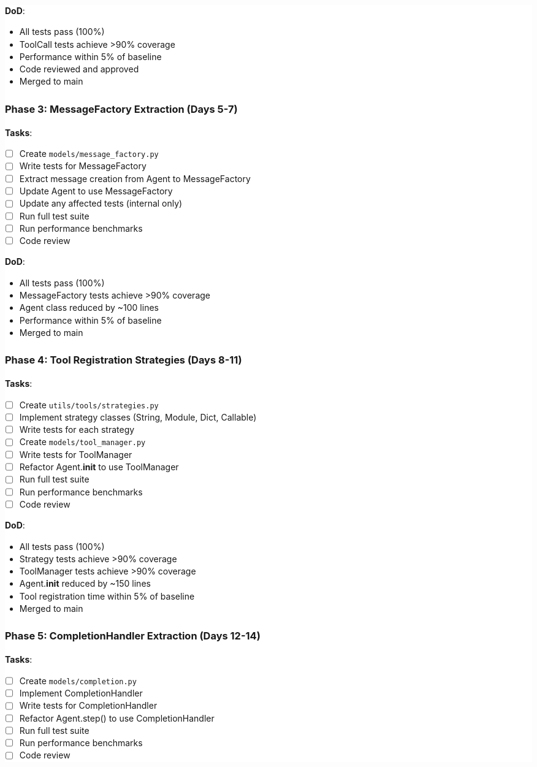 **DoD**:
- All tests pass (100%)
- ToolCall tests achieve >90% coverage
- Performance within 5% of baseline
- Code reviewed and approved
- Merged to main

### Phase 3: MessageFactory Extraction (Days 5-7)
**Tasks**:
- [ ] Create `models/message_factory.py`
- [ ] Write tests for MessageFactory
- [ ] Extract message creation from Agent to MessageFactory
- [ ] Update Agent to use MessageFactory
- [ ] Update any affected tests (internal only)
- [ ] Run full test suite
- [ ] Run performance benchmarks
- [ ] Code review

**DoD**:
- All tests pass (100%)
- MessageFactory tests achieve >90% coverage
- Agent class reduced by ~100 lines
- Performance within 5% of baseline
- Merged to main

### Phase 4: Tool Registration Strategies (Days 8-11)
**Tasks**:
- [ ] Create `utils/tools/strategies.py`
- [ ] Implement strategy classes (String, Module, Dict, Callable)
- [ ] Write tests for each strategy
- [ ] Create `models/tool_manager.py`
- [ ] Write tests for ToolManager
- [ ] Refactor Agent.__init__ to use ToolManager
- [ ] Run full test suite
- [ ] Run performance benchmarks
- [ ] Code review

**DoD**:
- All tests pass (100%)
- Strategy tests achieve >90% coverage
- ToolManager tests achieve >90% coverage
- Agent.__init__ reduced by ~150 lines
- Tool registration time within 5% of baseline
- Merged to main

### Phase 5: CompletionHandler Extraction (Days 12-14)
**Tasks**:
- [ ] Create `models/completion.py`
- [ ] Implement CompletionHandler
- [ ] Write tests for CompletionHandler
- [ ] Refactor Agent.step() to use CompletionHandler
- [ ] Run full test suite
- [ ] Run performance benchmarks
- [ ] Code review
